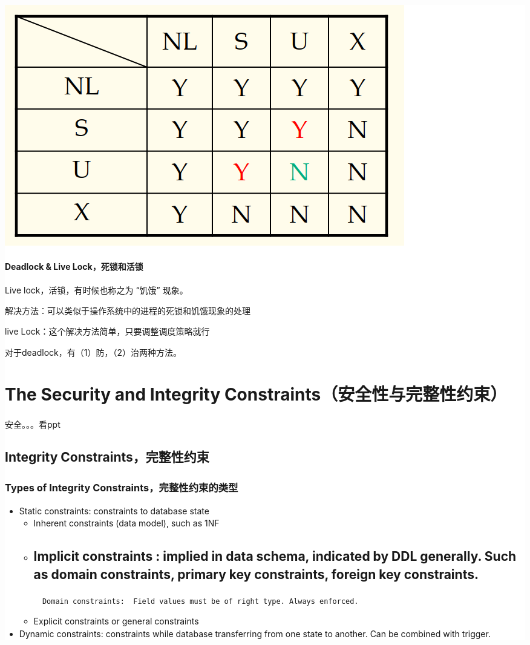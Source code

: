 ![image-20210128234417328](images/数据库系统原理英文/image-20210128234417328.png)





#### Deadlock & Live Lock，死锁和活锁

Live lock，活锁，有时候也称之为 “饥饿” 现象。



解决方法：可以类似于操作系统中的进程的死锁和饥饿现象的处理

live Lock：这个解决方法简单，只要调整调度策略就行

对于deadlock，有（1）防，（2）治两种方法。



# The Security and Integrity Constraints（安全性与完整性约束）

安全。。。看ppt



## Integrity Constraints，完整性约束



### Types of Integrity Constraints，完整性约束的类型

- Static constraints: constraints to database state 
    - Inherent constraints (data model), such as 1NF
    - Implicit constraints : implied in data schema, indicated by DDL generally. Such as domain constraints, primary key constraints, foreign key constraints.
        - 
            Domain constraints:  Field values must be of right type. Always enforced.
    - Explicit constraints or general constraints
- Dynamic constraints:  constraints while database transferring from one state to another. Can be combined with trigger.
